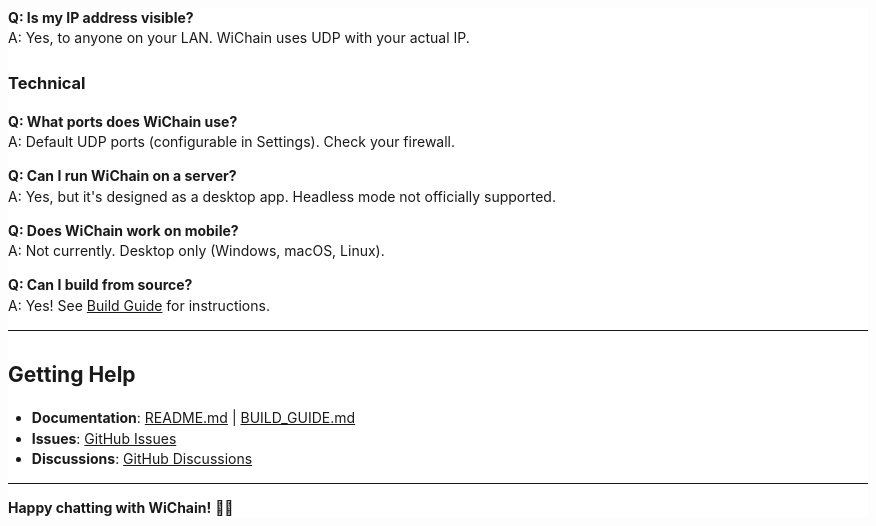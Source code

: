 **Q: Is my IP address visible?**  
A: Yes, to anyone on your LAN. WiChain uses UDP with your actual IP.

### Technical

**Q: What ports does WiChain use?**  
A: Default UDP ports (configurable in Settings). Check your firewall.

**Q: Can I run WiChain on a server?**  
A: Yes, but it's designed as a desktop app. Headless mode not officially supported.

**Q: Does WiChain work on mobile?**  
A: Not currently. Desktop only (Windows, macOS, Linux).

**Q: Can I build from source?**  
A: Yes! See [Build Guide](BUILD_GUIDE.md) for instructions.

---

## Getting Help

- **Documentation**: [README.md](README.md) | [BUILD_GUIDE.md](BUILD_GUIDE.md)
- **Issues**: [GitHub Issues](https://github.com/YOUR_USERNAME/wichain/issues)
- **Discussions**: [GitHub Discussions](https://github.com/YOUR_USERNAME/wichain/discussions)

---

**Happy chatting with WiChain!** 🔗💬
